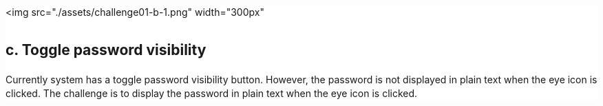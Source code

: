   <img src="./assets/challenge01-b-1.png" width="300px"
</p>

## c. Toggle password visibility

Currently system has a toggle password visibility button. However, the password is not displayed in plain text when the eye icon is clicked. The challenge is to display the password in plain text when the eye icon is clicked.

<p align="center">